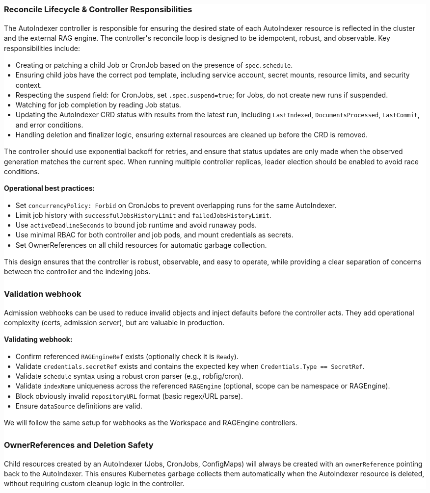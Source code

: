 ### Reconcile Lifecycle & Controller Responsibilities

The AutoIndexer controller is responsible for ensuring the desired state of each AutoIndexer resource is reflected in the cluster and the external RAG engine. The controller's reconcile loop is designed to be idempotent, robust, and observable. Key responsibilities include:

- Creating or patching a child Job or CronJob based on the presence of `spec.schedule`.
- Ensuring child jobs have the correct pod template, including service account, secret mounts, resource limits, and security context.
- Respecting the `suspend` field: for CronJobs, set `.spec.suspend=true`; for Jobs, do not create new runs if suspended.
- Watching for job completion by reading Job status.
- Updating the AutoIndexer CRD status with results from the latest run, including `LastIndexed`, `DocumentsProcessed`, `LastCommit`, and error conditions.
- Handling deletion and finalizer logic, ensuring external resources are cleaned up before the CRD is removed.

The controller should use exponential backoff for retries, and ensure that status updates are only made when the observed generation matches the current spec. When running multiple controller replicas, leader election should be enabled to avoid race conditions.

**Operational best practices:**
- Set `concurrencyPolicy: Forbid` on CronJobs to prevent overlapping runs for the same AutoIndexer.
- Limit job history with `successfulJobsHistoryLimit` and `failedJobsHistoryLimit`.
- Use `activeDeadlineSeconds` to bound job runtime and avoid runaway pods.
- Use minimal RBAC for both controller and job pods, and mount credentials as secrets.
- Set OwnerReferences on all child resources for automatic garbage collection.

This design ensures that the controller is robust, observable, and easy to operate, while providing a clear separation of concerns between the controller and the indexing jobs.

### Validation webhook

Admission webhooks can be used to reduce invalid objects and inject defaults before the controller acts. They add operational complexity (certs, admission server), but are valuable in production.


**Validating webhook:**
- Confirm referenced `RAGEngineRef` exists (optionally check it is `Ready`).
- Validate `credentials.secretRef` exists and contains the expected key when `Credentials.Type == SecretRef`.
- Validate `schedule` syntax using a robust cron parser (e.g., robfig/cron).
- Validate `indexName` uniqueness across the referenced `RAGEngine` (optional, scope can be namespace or RAGEngine).
- Block obviously invalid `repositoryURL` format (basic regex/URL parse).
- Ensure `dataSource` definitions are valid.

We will follow the same setup for webhooks as the Workspace and RAGEngine controllers.


### OwnerReferences and Deletion Safety

Child resources created by an AutoIndexer (Jobs, CronJobs, ConfigMaps) will always be created with an `ownerReference` pointing back to the AutoIndexer. This ensures Kubernetes garbage collects them automatically when the AutoIndexer resource is deleted, without requiring custom cleanup logic in the controller.
